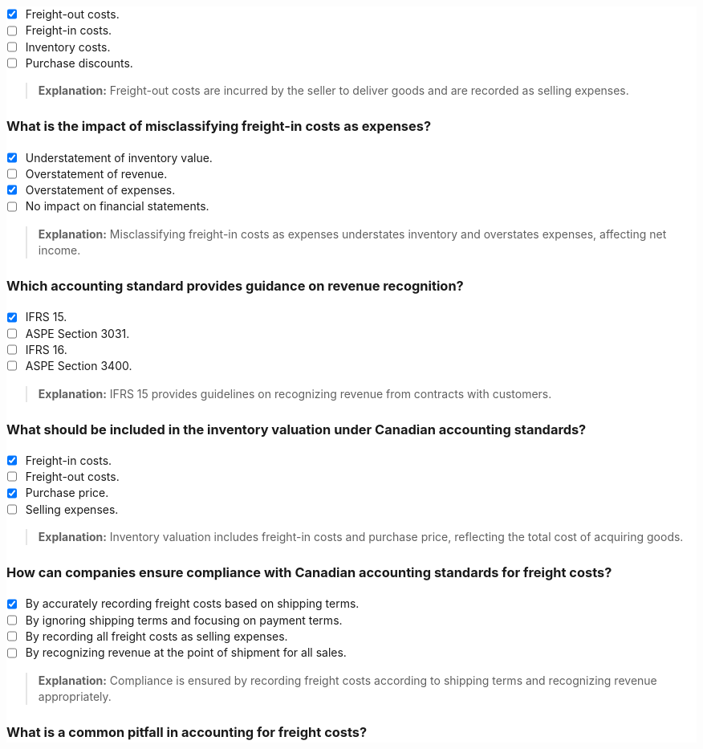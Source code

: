 - [x] Freight-out costs.
- [ ] Freight-in costs.
- [ ] Inventory costs.
- [ ] Purchase discounts.

> **Explanation:** Freight-out costs are incurred by the seller to deliver goods and are recorded as selling expenses.

### What is the impact of misclassifying freight-in costs as expenses?

- [x] Understatement of inventory value.
- [ ] Overstatement of revenue.
- [x] Overstatement of expenses.
- [ ] No impact on financial statements.

> **Explanation:** Misclassifying freight-in costs as expenses understates inventory and overstates expenses, affecting net income.

### Which accounting standard provides guidance on revenue recognition?

- [x] IFRS 15.
- [ ] ASPE Section 3031.
- [ ] IFRS 16.
- [ ] ASPE Section 3400.

> **Explanation:** IFRS 15 provides guidelines on recognizing revenue from contracts with customers.

### What should be included in the inventory valuation under Canadian accounting standards?

- [x] Freight-in costs.
- [ ] Freight-out costs.
- [x] Purchase price.
- [ ] Selling expenses.

> **Explanation:** Inventory valuation includes freight-in costs and purchase price, reflecting the total cost of acquiring goods.

### How can companies ensure compliance with Canadian accounting standards for freight costs?

- [x] By accurately recording freight costs based on shipping terms.
- [ ] By ignoring shipping terms and focusing on payment terms.
- [ ] By recording all freight costs as selling expenses.
- [ ] By recognizing revenue at the point of shipment for all sales.

> **Explanation:** Compliance is ensured by recording freight costs according to shipping terms and recognizing revenue appropriately.

### What is a common pitfall in accounting for freight costs?
